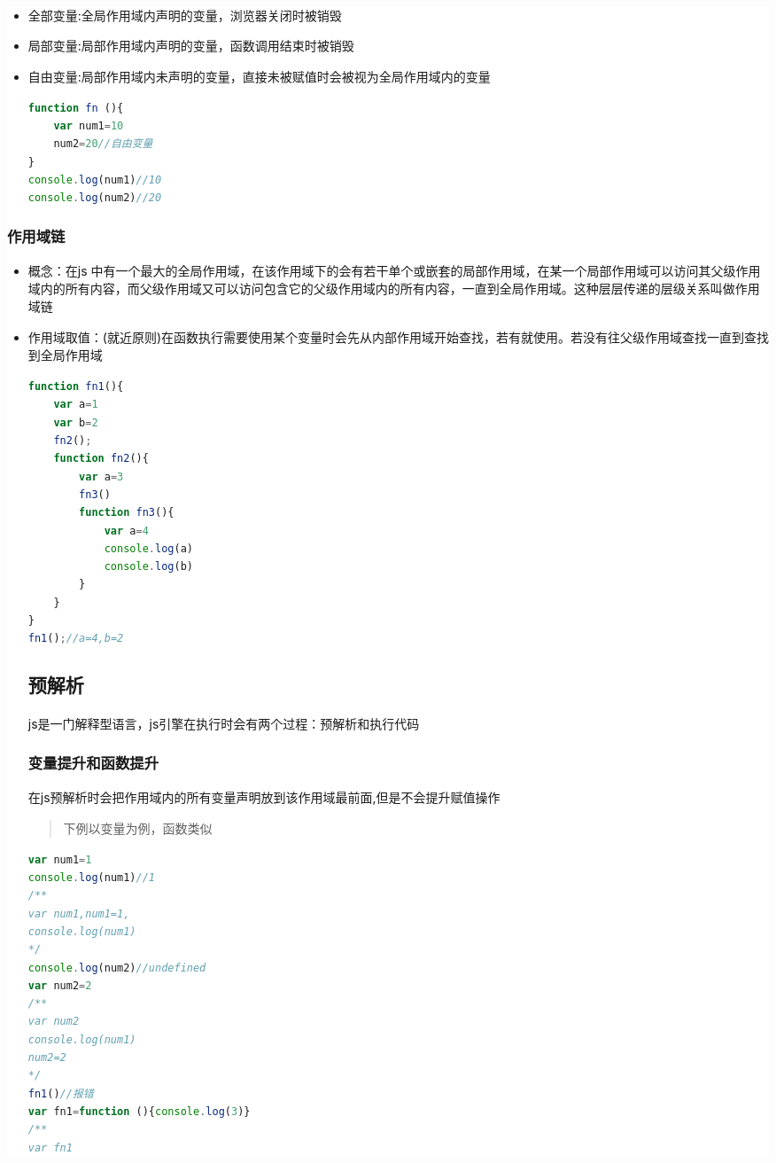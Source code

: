 - 全部变量:全局作用域内声明的变量，浏览器关闭时被销毁

- 局部变量:局部作用域内声明的变量，函数调用结束时被销毁

- 自由变量:局部作用域内未声明的变量，直接未被赋值时会被视为全局作用域内的变量

  ```js
  function fn (){
      var num1=10
      num2=20//自由变量
  }
  console.log(num1)//10
  console.log(num2)//20
  ```

### 作用域链

-  概念：在js 中有一个最大的全局作用域，在该作用域下的会有若干单个或嵌套的局部作用域，在某一个局部作用域可以访问其父级作用域内的所有内容，而父级作用域又可以访问包含它的父级作用域内的所有内容，一直到全局作用域。这种层层传递的层级关系叫做作用域链

- 作用域取值：(就近原则)在函数执行需要使用某个变量时会先从内部作用域开始查找，若有就使用。若没有往父级作用域查找一直到查找到全局作用域

  ```js
  function fn1(){
      var a=1
      var b=2
      fn2();
      function fn2(){
          var a=3
          fn3()
          function fn3(){
              var a=4
              console.log(a)
              console.log(b)
          }
      }
  }
  fn1();//a=4,b=2
  ```

  ## 预解析

  js是一门解释型语言，js引擎在执行时会有两个过程：预解析和执行代码

  ### 变量提升和函数提升

  在js预解析时会把作用域内的所有变量声明放到该作用域最前面,但是不会提升赋值操作

  > 下例以变量为例，函数类似

  ```js
  var num1=1           
  console.log(num1)//1
  /**
  var num1,num1=1,
  console.log(num1)
  */
  console.log(num2)//undefined
  var num2=2
  /**
  var num2
  console.log(num1)
  num2=2
  */
  fn1()//报错
  var fn1=function (){console.log(3)}
  /**
  var fn1
  ```